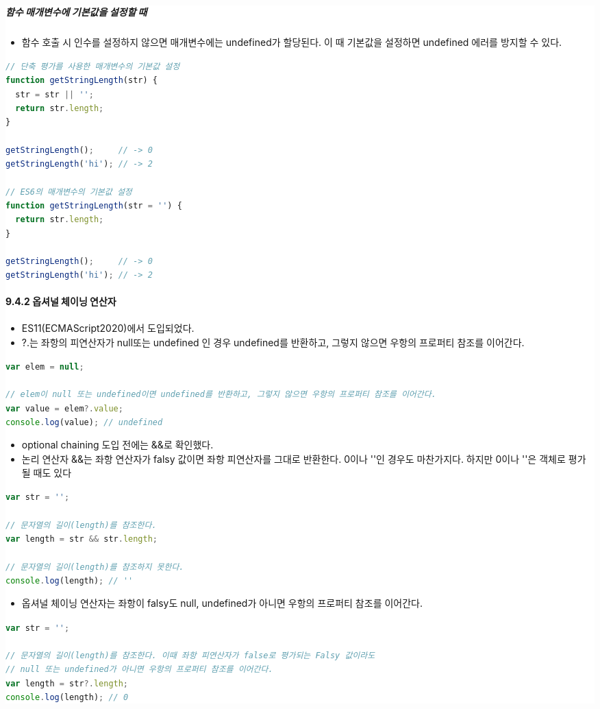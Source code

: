 ##### 함수 매개변수에 기본값을 설정할 때
- 함수 호출 시 인수를 설정하지 않으면 매개변수에는 undefined가 할당된다. 이 때 기본값을 설정하면 undefined 에러를 방지할 수 있다.
```js
// 단축 평가를 사용한 매개변수의 기본값 설정
function getStringLength(str) {
  str = str || '';
  return str.length;
}

getStringLength();     // -> 0
getStringLength('hi'); // -> 2

// ES6의 매개변수의 기본값 설정
function getStringLength(str = '') {
  return str.length;
}

getStringLength();     // -> 0
getStringLength('hi'); // -> 2
```

#### 9.4.2 옵셔널 체이닝 연산자
- ES11(ECMAScript2020)에서 도입되었다.
- ?.는 좌항의 피연산자가 null또는 undefined 인 경우 undefined를 반환하고, 그렇지 않으면 우항의 프로퍼티 참조를 이어간다.
```js
var elem = null;

// elem이 null 또는 undefined이면 undefined를 반환하고, 그렇지 않으면 우항의 프로퍼티 참조를 이어간다.
var value = elem?.value;
console.log(value); // undefined
```

- optional chaining 도입 전에는 &&로 확인했다.
- 논리 연산자 &&는 좌항 연산자가 falsy 값이면 좌항 피연산자를 그대로 반환한다. 0이나 ''인 경우도 마찬가지다. 하지만 0이나 ''은 객체로 평가될 때도 있다
```js
var str = '';

// 문자열의 길이(length)를 참조한다.
var length = str && str.length;

// 문자열의 길이(length)를 참조하지 못한다.
console.log(length); // ''
```

- 옵셔널 체이닝 연산자는 좌항이 falsy도 null, undefined가 아니면 우항의 프로퍼티 참조를 이어간다.
```js
var str = '';

// 문자열의 길이(length)를 참조한다. 이때 좌항 피연산자가 false로 평가되는 Falsy 값이라도
// null 또는 undefined가 아니면 우항의 프로퍼티 참조를 이어간다.
var length = str?.length;
console.log(length); // 0
```
